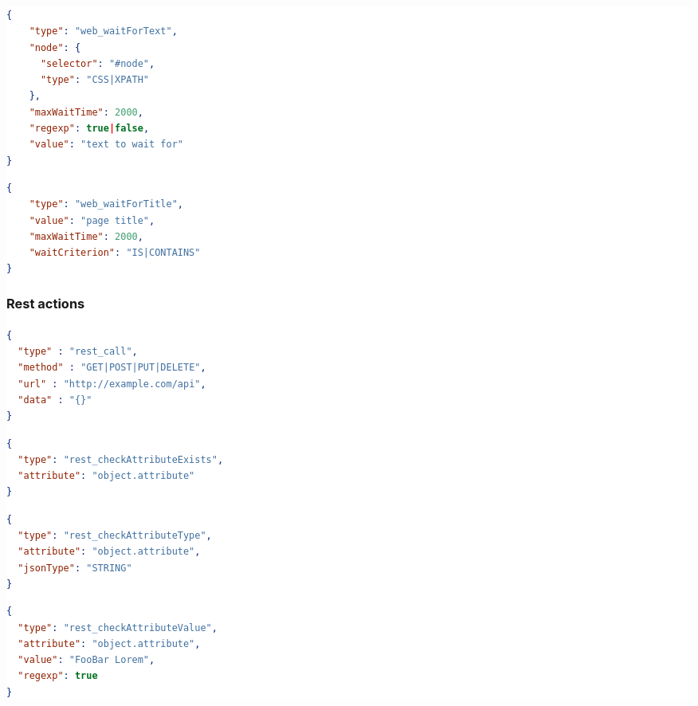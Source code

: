 ```json
{
    "type": "web_waitForText",
    "node": {
      "selector": "#node",
      "type": "CSS|XPATH"
    },
    "maxWaitTime": 2000,
    "regexp": true|false,
    "value": "text to wait for"
}
```

```json
{
    "type": "web_waitForTitle",
    "value": "page title",
    "maxWaitTime": 2000,
    "waitCriterion": "IS|CONTAINS"
}
```

### Rest actions

```json
{
  "type" : "rest_call",
  "method" : "GET|POST|PUT|DELETE",
  "url" : "http://example.com/api",
  "data" : "{}"
}
```

```json
{
  "type": "rest_checkAttributeExists",
  "attribute": "object.attribute"
}
```

```json
{
  "type": "rest_checkAttributeType",
  "attribute": "object.attribute",
  "jsonType": "STRING"
}
```

```json
{
  "type": "rest_checkAttributeValue",
  "attribute": "object.attribute",
  "value": "FooBar Lorem",
  "regexp": true
}
```
